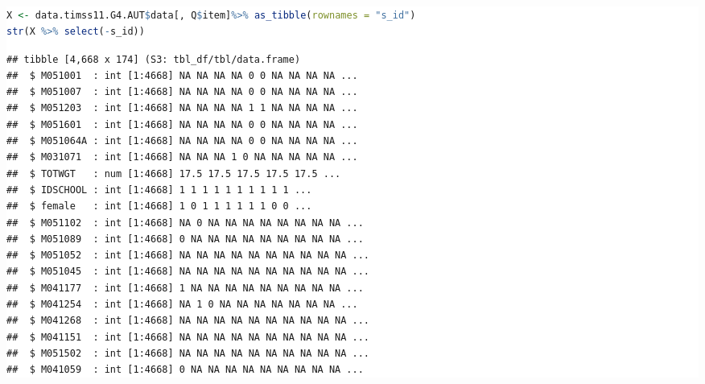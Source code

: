 ``` r
X <- data.timss11.G4.AUT$data[, Q$item]%>% as_tibble(rownames = "s_id")
str(X %>% select(-s_id))
```

    ## tibble [4,668 x 174] (S3: tbl_df/tbl/data.frame)
    ##  $ M051001  : int [1:4668] NA NA NA NA 0 0 NA NA NA NA ...
    ##  $ M051007  : int [1:4668] NA NA NA NA 0 0 NA NA NA NA ...
    ##  $ M051203  : int [1:4668] NA NA NA NA 1 1 NA NA NA NA ...
    ##  $ M051601  : int [1:4668] NA NA NA NA 0 0 NA NA NA NA ...
    ##  $ M051064A : int [1:4668] NA NA NA NA 0 0 NA NA NA NA ...
    ##  $ M031071  : int [1:4668] NA NA NA 1 0 NA NA NA NA NA ...
    ##  $ TOTWGT   : num [1:4668] 17.5 17.5 17.5 17.5 17.5 ...
    ##  $ IDSCHOOL : int [1:4668] 1 1 1 1 1 1 1 1 1 1 ...
    ##  $ female   : int [1:4668] 1 0 1 1 1 1 1 1 0 0 ...
    ##  $ M051102  : int [1:4668] NA 0 NA NA NA NA NA NA NA NA ...
    ##  $ M051089  : int [1:4668] 0 NA NA NA NA NA NA NA NA NA ...
    ##  $ M051052  : int [1:4668] NA NA NA NA NA NA NA NA NA NA ...
    ##  $ M051045  : int [1:4668] NA NA NA NA NA NA NA NA NA NA ...
    ##  $ M041177  : int [1:4668] 1 NA NA NA NA NA NA NA NA NA ...
    ##  $ M041254  : int [1:4668] NA 1 0 NA NA NA NA NA NA NA ...
    ##  $ M041268  : int [1:4668] NA NA NA NA NA NA NA NA NA NA ...
    ##  $ M041151  : int [1:4668] NA NA NA NA NA NA NA NA NA NA ...
    ##  $ M051502  : int [1:4668] NA NA NA NA NA NA NA NA NA NA ...
    ##  $ M041059  : int [1:4668] 0 NA NA NA NA NA NA NA NA NA ...
